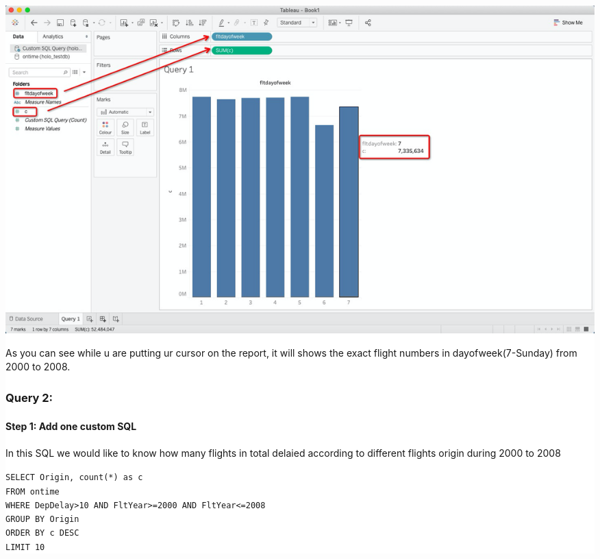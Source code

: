 ![image](../images/Quickstart/quickstart-Tableau/6.png)

As you can see while u are putting ur cursor on the report, it will shows the exact flight numbers in dayofweek(7-Sunday) from 2000 to 2008.

### Query 2:

#### Step 1: Add one custom SQL

In this SQL we would like to know how many flights in total delaied according to different flights origin during 2000 to 2008

```
SELECT Origin, count(*) as c
FROM ontime
WHERE DepDelay>10 AND FltYear>=2000 AND FltYear<=2008
GROUP BY Origin
ORDER BY c DESC
LIMIT 10
```

